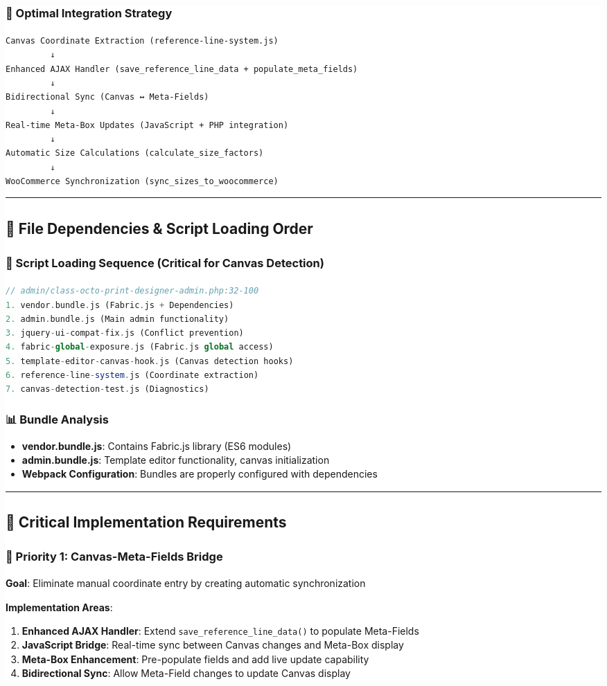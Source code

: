 ### **🎯 Optimal Integration Strategy**

```
Canvas Coordinate Extraction (reference-line-system.js)
         ↓
Enhanced AJAX Handler (save_reference_line_data + populate_meta_fields)
         ↓
Bidirectional Sync (Canvas ↔ Meta-Fields)
         ↓
Real-time Meta-Box Updates (JavaScript + PHP integration)
         ↓
Automatic Size Calculations (calculate_size_factors)
         ↓
WooCommerce Synchronization (sync_sizes_to_woocommerce)
```

---

## 📁 **File Dependencies & Script Loading Order**

### **🔄 Script Loading Sequence (Critical for Canvas Detection)**

```php
// admin/class-octo-print-designer-admin.php:32-100
1. vendor.bundle.js (Fabric.js + Dependencies)
2. admin.bundle.js (Main admin functionality)
3. jquery-ui-compat-fix.js (Conflict prevention)
4. fabric-global-exposure.js (Fabric.js global access)
5. template-editor-canvas-hook.js (Canvas detection hooks)
6. reference-line-system.js (Coordinate extraction)
7. canvas-detection-test.js (Diagnostics)
```

### **📊 Bundle Analysis**

- **vendor.bundle.js**: Contains Fabric.js library (ES6 modules)
- **admin.bundle.js**: Template editor functionality, canvas initialization
- **Webpack Configuration**: Bundles are properly configured with dependencies

---

## 🎯 **Critical Implementation Requirements**

### **🚀 Priority 1: Canvas-Meta-Fields Bridge**

**Goal**: Eliminate manual coordinate entry by creating automatic synchronization

**Implementation Areas**:
1. **Enhanced AJAX Handler**: Extend `save_reference_line_data()` to populate Meta-Fields
2. **JavaScript Bridge**: Real-time sync between Canvas changes and Meta-Box display
3. **Meta-Box Enhancement**: Pre-populate fields and add live update capability
4. **Bidirectional Sync**: Allow Meta-Field changes to update Canvas display
